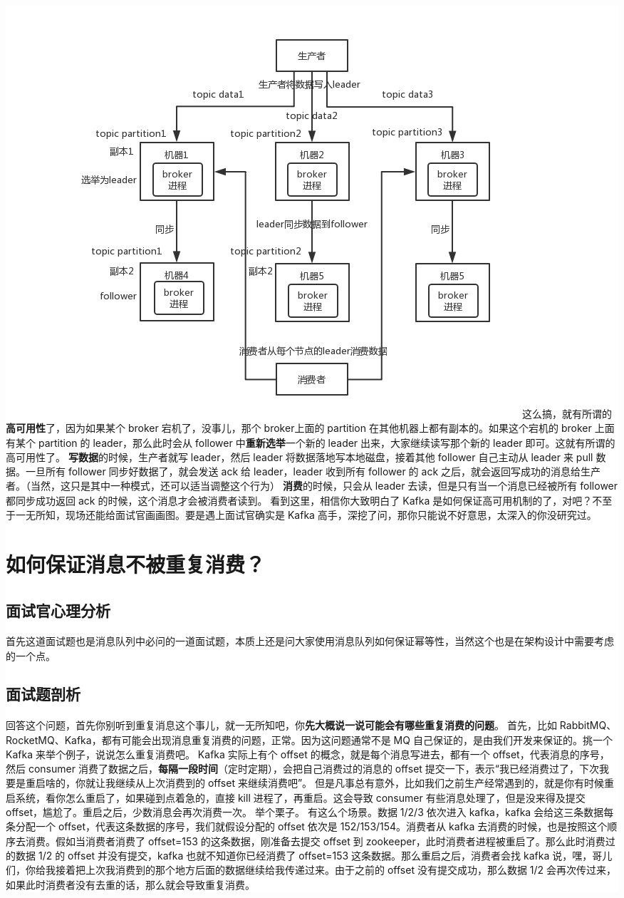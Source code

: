 ![kafka-after.png](./img/nqqJ4R6bo7quzfcr/1709534434433-0d055b31-ff68-41a2-8e2d-4b62ba619dea-307044.png)
这么搞，就有所谓的**高可用性**了，因为如果某个 broker 宕机了，没事儿，那个 broker上面的 partition 在其他机器上都有副本的。如果这个宕机的 broker 上面有某个 partition 的 leader，那么此时会从 follower 中**重新选举**一个新的 leader 出来，大家继续读写那个新的 leader 即可。这就有所谓的高可用性了。
**写数据**的时候，生产者就写 leader，然后 leader 将数据落地写本地磁盘，接着其他 follower 自己主动从 leader 来 pull 数据。一旦所有 follower 同步好数据了，就会发送 ack 给 leader，leader 收到所有 follower 的 ack 之后，就会返回写成功的消息给生产者。（当然，这只是其中一种模式，还可以适当调整这个行为）
**消费**的时候，只会从 leader 去读，但是只有当一个消息已经被所有 follower 都同步成功返回 ack 的时候，这个消息才会被消费者读到。
看到这里，相信你大致明白了 Kafka 是如何保证高可用机制的了，对吧？不至于一无所知，现场还能给面试官画画图。要是遇上面试官确实是 Kafka 高手，深挖了问，那你只能说不好意思，太深入的你没研究过。

# 如何保证消息不被重复消费？

## 面试官心理分析
首先这道面试题也是消息队列中必问的一道面试题，本质上还是问大家使用消息队列如何保证幂等性，当然这个也是在架构设计中需要考虑的一个点。

## 面试题剖析
回答这个问题，首先你别听到重复消息这个事儿，就一无所知吧，你**先大概说一说可能会有哪些重复消费的问题**。
首先，比如 RabbitMQ、RocketMQ、Kafka，都有可能会出现消息重复消费的问题，正常。因为这问题通常不是 MQ 自己保证的，是由我们开发来保证的。挑一个 Kafka 来举个例子，说说怎么重复消费吧。
Kafka 实际上有个 offset 的概念，就是每个消息写进去，都有一个 offset，代表消息的序号，然后 consumer 消费了数据之后，**每隔一段时间**（定时定期），会把自己消费过的消息的 offset 提交一下，表示“我已经消费过了，下次我要是重启啥的，你就让我继续从上次消费到的 offset 来继续消费吧”。
但是凡事总有意外，比如我们之前生产经常遇到的，就是你有时候重启系统，看你怎么重启了，如果碰到点着急的，直接 kill 进程了，再重启。这会导致 consumer 有些消息处理了，但是没来得及提交 offset，尴尬了。重启之后，少数消息会再次消费一次。
举个栗子。
有这么个场景。数据 1/2/3 依次进入 kafka，kafka 会给这三条数据每条分配一个 offset，代表这条数据的序号，我们就假设分配的 offset 依次是 152/153/154。消费者从 kafka 去消费的时候，也是按照这个顺序去消费。假如当消费者消费了 offset=153 的这条数据，刚准备去提交 offset 到 zookeeper，此时消费者进程被重启了。那么此时消费过的数据 1/2 的 offset 并没有提交，kafka 也就不知道你已经消费了 offset=153 这条数据。那么重启之后，消费者会找 kafka 说，嘿，哥儿们，你给我接着把上次我消费到的那个地方后面的数据继续给我传递过来。由于之前的 offset 没有提交成功，那么数据 1/2 会再次传过来，如果此时消费者没有去重的话，那么就会导致重复消费。